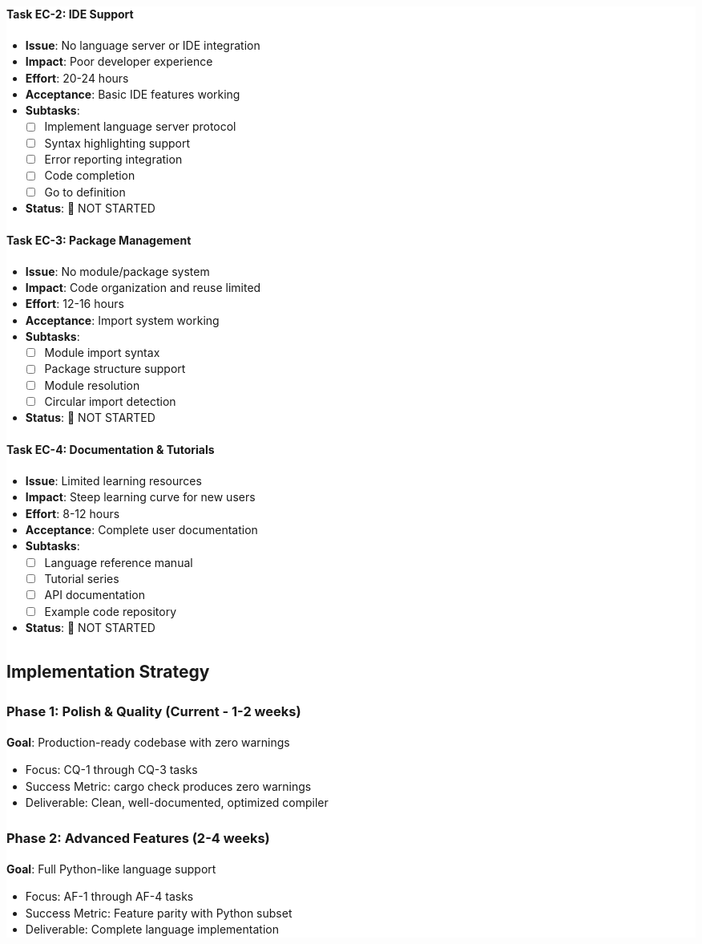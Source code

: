 #### Task EC-2: IDE Support
- **Issue**: No language server or IDE integration
- **Impact**: Poor developer experience
- **Effort**: 20-24 hours
- **Acceptance**: Basic IDE features working
- **Subtasks**:
  - [ ] Implement language server protocol
  - [ ] Syntax highlighting support
  - [ ] Error reporting integration
  - [ ] Code completion
  - [ ] Go to definition
- **Status**: 🔴 NOT STARTED

#### Task EC-3: Package Management
- **Issue**: No module/package system
- **Impact**: Code organization and reuse limited
- **Effort**: 12-16 hours
- **Acceptance**: Import system working
- **Subtasks**:
  - [ ] Module import syntax
  - [ ] Package structure support
  - [ ] Module resolution
  - [ ] Circular import detection
- **Status**: 🔴 NOT STARTED

#### Task EC-4: Documentation & Tutorials
- **Issue**: Limited learning resources
- **Impact**: Steep learning curve for new users
- **Effort**: 8-12 hours
- **Acceptance**: Complete user documentation
- **Subtasks**:
  - [ ] Language reference manual
  - [ ] Tutorial series
  - [ ] API documentation
  - [ ] Example code repository
- **Status**: 🔴 NOT STARTED

## Implementation Strategy

### Phase 1: Polish & Quality (Current - 1-2 weeks)
**Goal**: Production-ready codebase with zero warnings
- Focus: CQ-1 through CQ-3 tasks
- Success Metric: cargo check produces zero warnings
- Deliverable: Clean, well-documented, optimized compiler

### Phase 2: Advanced Features (2-4 weeks)
**Goal**: Full Python-like language support
- Focus: AF-1 through AF-4 tasks
- Success Metric: Feature parity with Python subset
- Deliverable: Complete language implementation

